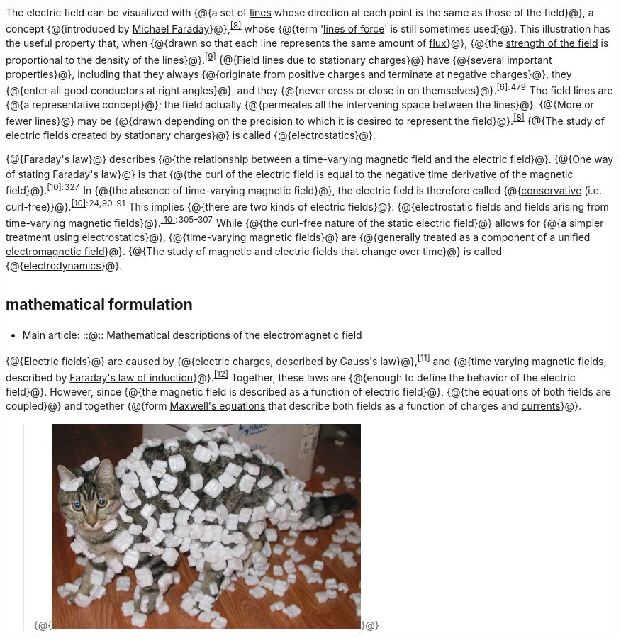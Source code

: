 The electric field can be visualized with {@{a set of [lines](field%20line.md) whose direction at each point is the same as those of the field}@}, a concept {@{introduced by [Michael Faraday](Michael%20Faraday.md)}@},<sup>[\[8\]](#^ref-8)</sup> whose {@{term '[lines of force](line%20of%20force.md)' is still sometimes used}@}. This illustration has the useful property that, when {@{drawn so that each line represents the same amount of [flux](flux.md)}@}, {@{the [strength of the field](field%20strength.md) is proportional to the density of the lines}@}.<sup>[\[9\]](#^ref-9)</sup> {@{Field lines due to stationary charges}@} have {@{several important properties}@}, including that they always {@{originate from positive charges and terminate at negative charges}@}, they {@{enter all good conductors at right angles}@}, and they {@{never cross or close in on themselves}@}.<sup>[\[6\]](#^ref-6)</sup><sup>:&hairsp;479&hairsp;</sup> The field lines are {@{a representative concept}@}; the field actually {@{permeates all the intervening space between the lines}@}. {@{More or fewer lines}@} may be {@{drawn depending on the precision to which it is desired to represent the field}@}.<sup>[\[8\]](#^ref-8)</sup> {@{The study of electric fields created by stationary charges}@} is called {@{[electrostatics](electrostatics.md)}@}. 

{@{[Faraday's law](Faraday's%20law%20of%20induction.md)}@} describes {@{the relationship between a time-varying magnetic field and the electric field}@}. {@{One way of stating Faraday's law}@} is that {@{the [curl](curl%20(mathematics).md) of the electric field is equal to the negative [time derivative](time%20derivative.md) of the magnetic field}@}.<sup>[\[10\]](#^ref-10)</sup><sup>:&hairsp;327&hairsp;</sup> In {@{the absence of time-varying magnetic field}@}, the electric field is therefore called {@{[conservative](conservative%20vector%20field.md) \(i.e. curl-free\)}@}.<sup>[\[10\]](#^ref-10)</sup><sup>:&hairsp;24,&hairsp;90–91&hairsp;</sup> This implies {@{there are two kinds of electric fields}@}: {@{electrostatic fields and fields arising from time-varying magnetic fields}@}.<sup>[\[10\]](#^ref-10)</sup><sup>:&hairsp;305–307&hairsp;</sup> While {@{the curl-free nature of the static electric field}@} allows for {@{a simpler treatment using electrostatics}@}, {@{time-varying magnetic fields}@} are {@{generally treated as a component of a unified [electromagnetic field](electromagnetic%20field.md)}@}. {@{The study of magnetic and electric fields that change over time}@} is called {@{[electrodynamics](electrodynamics.md)}@}. 

## mathematical formulation

- Main article: ::@:: [Mathematical descriptions of the electromagnetic field](mathematical%20descriptions%20of%20the%20electromagnetic%20field.md) 

{@{Electric fields}@} are caused by {@{[electric charges](electric%20charges.md), described by [Gauss's law](Gauss's%20law.md)}@},<sup>[\[11\]](#^ref-11)</sup> and {@{time varying [magnetic fields](magnetic%20fields.md), described by [Faraday's law of induction](Faraday's%20law%20of%20induction.md)}@}.<sup>[\[12\]](#^ref-12)</sup> Together, these laws are {@{enough to define the behavior of the electric field}@}. However, since {@{the magnetic field is described as a function of electric field}@}, {@{the equations of both fields are coupled}@} and together {@{form [Maxwell's equations](Maxwell's%20equations.md) that describe both fields as a function of charges and [currents](electric%20current.md)}@}. 

> {@{![Evidence of an electric field: [styrofoam peanuts](styrofoam%20peanut.md) clinging to a cat's fur due to [static electricity](static%20electricity.md).](../../archives/Wikimedia%20Commons/Cat%20demonstrating%20static%20cling%20with%20styrofoam%20peanuts.jpg)}@}
>